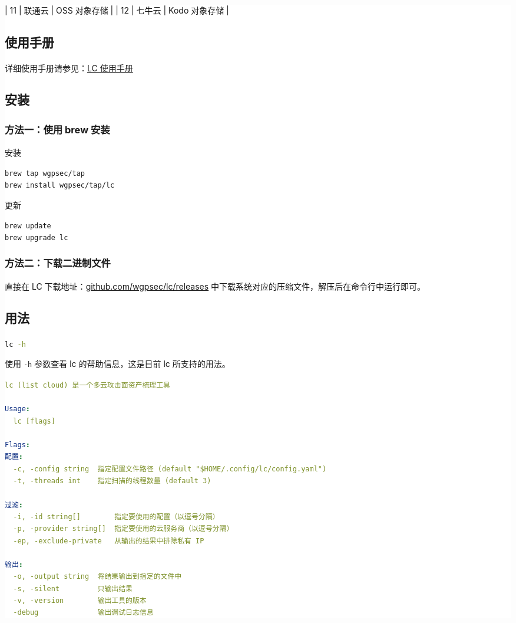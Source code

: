 | 11 | 联通云  |  OSS 对象存储  |
| 12 | 七牛云  | Kodo 对象存储  |

## 使用手册

详细使用手册请参见：[LC 使用手册](https://wiki.teamssix.com/lc)

## 安装

### 方法一：使用 brew 安装

安装

```bash
brew tap wgpsec/tap
brew install wgpsec/tap/lc
```

更新

```bash
brew update
brew upgrade lc
```

### 方法二：下载二进制文件

直接在 LC 下载地址：[github.com/wgpsec/lc/releases](https://github.com/wgpsec/lc/releases) 中下载系统对应的压缩文件，解压后在命令行中运行即可。

## 用法

```sh
lc -h
```

使用 `-h` 参数查看 lc 的帮助信息，这是目前 lc 所支持的用法。

```yaml
lc (list cloud) 是一个多云攻击面资产梳理工具

Usage:
  lc [flags]

Flags:
配置:
  -c, -config string  指定配置文件路径 (default "$HOME/.config/lc/config.yaml")
  -t, -threads int    指定扫描的线程数量 (default 3)

过滤:
  -i, -id string[]        指定要使用的配置（以逗号分隔）
  -p, -provider string[]  指定要使用的云服务商（以逗号分隔）
  -ep, -exclude-private   从输出的结果中排除私有 IP

输出:
  -o, -output string  将结果输出到指定的文件中
  -s, -silent         只输出结果
  -v, -version        输出工具的版本
  -debug              输出调试日志信息
```
